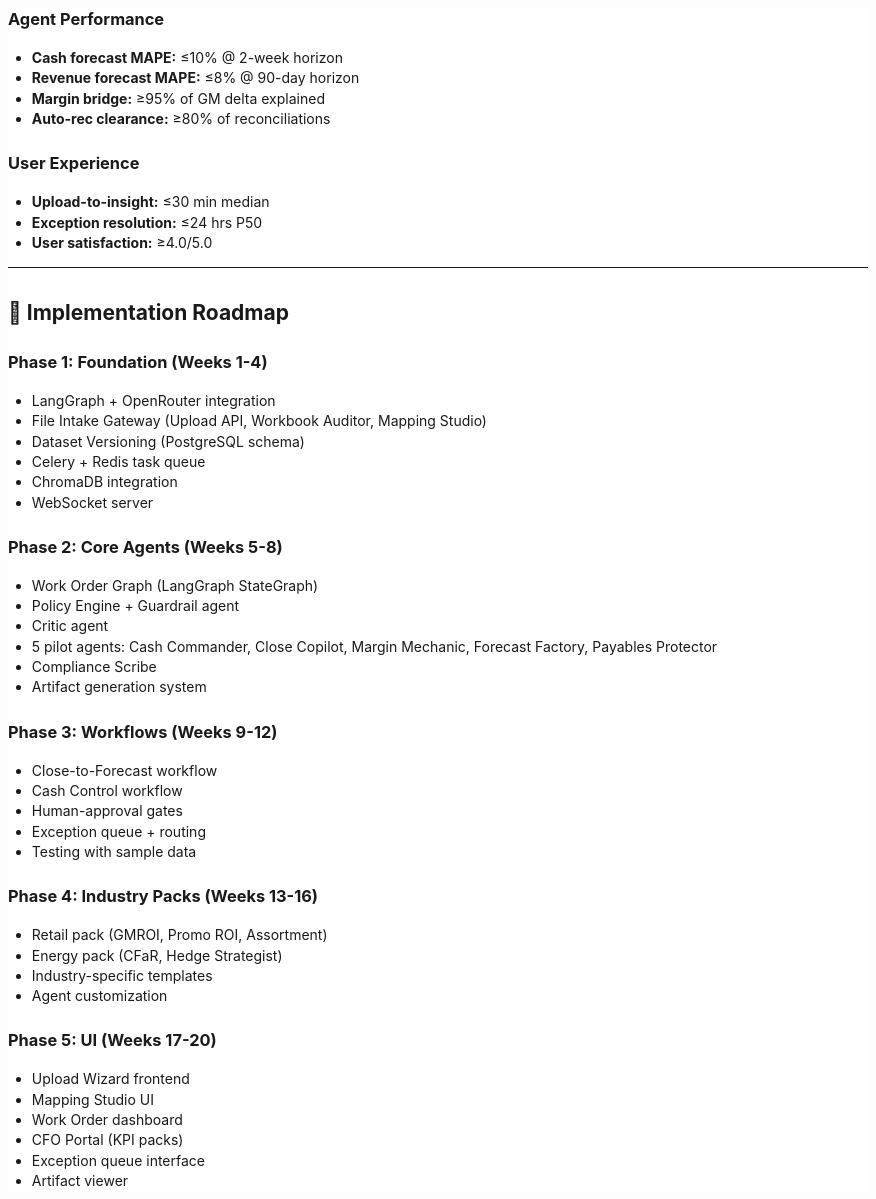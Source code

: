 ### Agent Performance
- **Cash forecast MAPE:** ≤10% @ 2-week horizon
- **Revenue forecast MAPE:** ≤8% @ 90-day horizon
- **Margin bridge:** ≥95% of GM delta explained
- **Auto-rec clearance:** ≥80% of reconciliations

### User Experience
- **Upload-to-insight:** ≤30 min median
- **Exception resolution:** ≤24 hrs P50
- **User satisfaction:** ≥4.0/5.0

---

## 🚀 Implementation Roadmap

### Phase 1: Foundation (Weeks 1-4)
- LangGraph + OpenRouter integration
- File Intake Gateway (Upload API, Workbook Auditor, Mapping Studio)
- Dataset Versioning (PostgreSQL schema)
- Celery + Redis task queue
- ChromaDB integration
- WebSocket server

### Phase 2: Core Agents (Weeks 5-8)
- Work Order Graph (LangGraph StateGraph)
- Policy Engine + Guardrail agent
- Critic agent
- 5 pilot agents: Cash Commander, Close Copilot, Margin Mechanic, Forecast Factory, Payables Protector
- Compliance Scribe
- Artifact generation system

### Phase 3: Workflows (Weeks 9-12)
- Close-to-Forecast workflow
- Cash Control workflow
- Human-approval gates
- Exception queue + routing
- Testing with sample data

### Phase 4: Industry Packs (Weeks 13-16)
- Retail pack (GMROI, Promo ROI, Assortment)
- Energy pack (CFaR, Hedge Strategist)
- Industry-specific templates
- Agent customization

### Phase 5: UI (Weeks 17-20)
- Upload Wizard frontend
- Mapping Studio UI
- Work Order dashboard
- CFO Portal (KPI packs)
- Exception queue interface
- Artifact viewer
